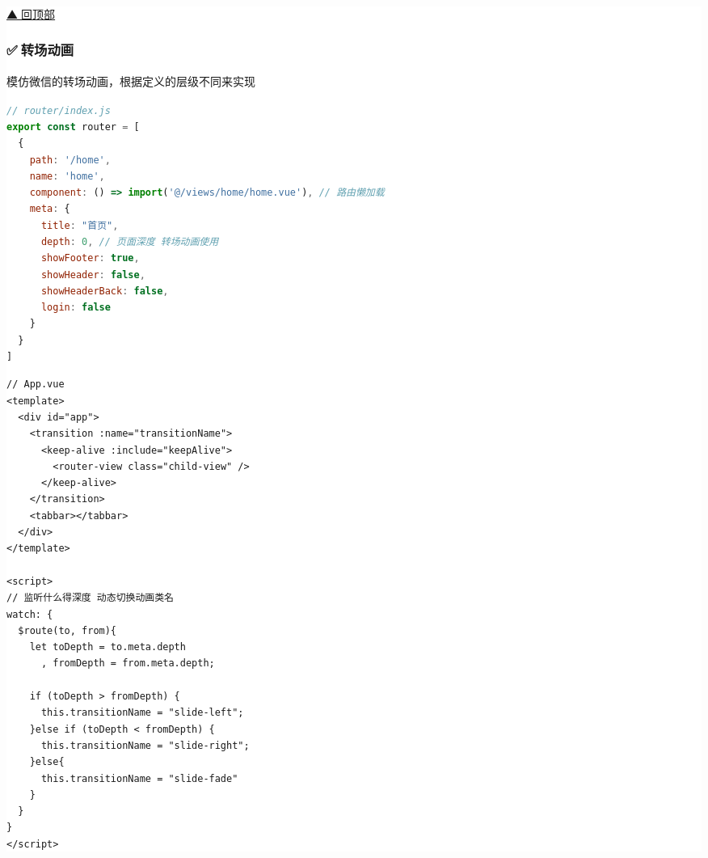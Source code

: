 [▲ 回顶部](#top)

### <span id="animate">✅ 转场动画 </span>

模仿微信的转场动画，根据定义的层级不同来实现

```javascript
// router/index.js
export const router = [
  {
    path: '/home',
    name: 'home',
    component: () => import('@/views/home/home.vue'), // 路由懒加载
    meta: { 
      title: "首页", 
      depth: 0, // 页面深度 转场动画使用
      showFooter: true,  
      showHeader: false, 
      showHeaderBack: false, 
      login: false 
    }
  }
]
```
```vue
// App.vue
<template>
  <div id="app">
    <transition :name="transitionName">
      <keep-alive :include="keepAlive">
        <router-view class="child-view" />
      </keep-alive>
    </transition>
    <tabbar></tabbar>
  </div>
</template>

<script>
// 监听什么得深度 动态切换动画类名
watch: {
  $route(to, from){
    let toDepth = to.meta.depth
      , fromDepth = from.meta.depth;

    if (toDepth > fromDepth) {
      this.transitionName = "slide-left";
    }else if (toDepth < fromDepth) {
      this.transitionName = "slide-right";
    }else{
      this.transitionName = "slide-fade"
    }
  }
}
</script>
```
